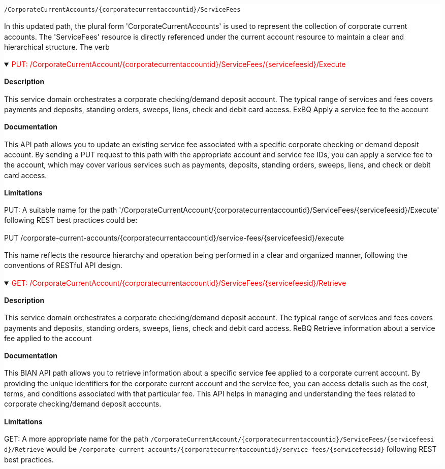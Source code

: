 ```
/CorporateCurrentAccounts/{corporatecurrentaccountid}/ServiceFees
```

In this updated path, the plural form 'CorporateCurrentAccounts' is used to represent the collection of corporate current accounts. The 'ServiceFees' resource is directly referenced under the current account resource to maintain a clear and hierarchical structure. The verb

</details>

<details open>
  <summary><span style='color:red;'>PUT: /CorporateCurrentAccount/{corporatecurrentaccountid}/ServiceFees/{servicefeesid}/Execute</span></summary>

  **Description**

  This service domain orchestrates a corporate checking/demand deposit account. The typical range of services and fees covers payments and deposits, standing orders, sweeps, liens, check and debit card access. ExBQ Apply a service fee to the account

  **Documentation**

  This API path allows you to update an existing service fee associated with a specific corporate checking or demand deposit account. By sending a PUT request to this path with the appropriate account and service fee IDs, you can apply a service fee to the account, which may cover various services such as payments, deposits, standing orders, sweeps, liens, and check or debit card access.

  **Limitations**

  PUT: A suitable name for the path '/CorporateCurrentAccount/{corporatecurrentaccountid}/ServiceFees/{servicefeesid}/Execute' following REST best practices could be:

PUT /corporate-current-accounts/{corporatecurrentaccountid}/service-fees/{servicefeesid}/execute

This name reflects the resource hierarchy and operation being performed in a clear and organized manner, following the conventions of RESTful API design.

</details>

<details open>
  <summary><span style='color:red;'>GET: /CorporateCurrentAccount/{corporatecurrentaccountid}/ServiceFees/{servicefeesid}/Retrieve</span></summary>

  **Description**

  This service domain orchestrates a corporate checking/demand deposit account. The typical range of services and fees covers payments and deposits, standing orders, sweeps, liens, check and debit card access. ReBQ Retrieve information about a service fee applied to the account

  **Documentation**

  This BIAN API path allows you to retrieve information about a specific service fee applied to a corporate current account. By providing the unique identifiers for the corporate current account and the service fee, you can access details such as the cost, terms, and conditions associated with that particular fee. This API helps in managing and understanding the fees related to corporate checking/demand deposit accounts.

  **Limitations**

  GET: A more appropriate name for the path `/CorporateCurrentAccount/{corporatecurrentaccountid}/ServiceFees/{servicefeesid}/Retrieve` would be `/corporate-current-accounts/{corporatecurrentaccountid}/service-fees/{servicefeesid}` following REST best practices.
